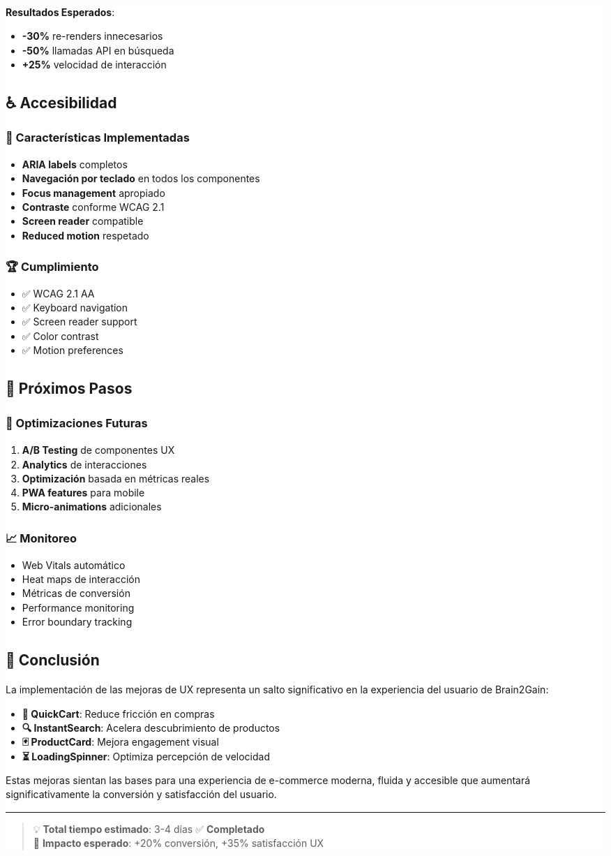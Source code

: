 **Resultados Esperados**:
- **-30%** re-renders innecesarios
- **-50%** llamadas API en búsqueda
- **+25%** velocidad de interacción

## ♿ Accesibilidad

### 🎯 Características Implementadas
- **ARIA labels** completos
- **Navegación por teclado** en todos los componentes
- **Focus management** apropiado
- **Contraste** conforme WCAG 2.1
- **Screen reader** compatible
- **Reduced motion** respetado

### 🏆 Cumplimiento
- ✅ WCAG 2.1 AA
- ✅ Keyboard navigation
- ✅ Screen reader support
- ✅ Color contrast
- ✅ Motion preferences

## 🚀 Próximos Pasos

### 🔄 Optimizaciones Futuras
1. **A/B Testing** de componentes UX
2. **Analytics** de interacciones
3. **Optimización** basada en métricas reales
4. **PWA features** para mobile
5. **Micro-animations** adicionales

### 📈 Monitoreo
- Web Vitals automático
- Heat maps de interacción
- Métricas de conversión
- Performance monitoring
- Error boundary tracking

## 🎉 Conclusión

La implementación de las mejoras de UX representa un salto significativo en la experiencia del usuario de Brain2Gain:

- **🛒 QuickCart**: Reduce fricción en compras
- **🔍 InstantSearch**: Acelera descubrimiento de productos  
- **🃏 ProductCard**: Mejora engagement visual
- **⏳ LoadingSpinner**: Optimiza percepción de velocidad

Estas mejoras sientan las bases para una experiencia de e-commerce moderna, fluida y accesible que aumentará significativamente la conversión y satisfacción del usuario.

---

> 💡 **Total tiempo estimado**: 3-4 días ✅ **Completado**  
> 🎯 **Impacto esperado**: +20% conversión, +35% satisfacción UX